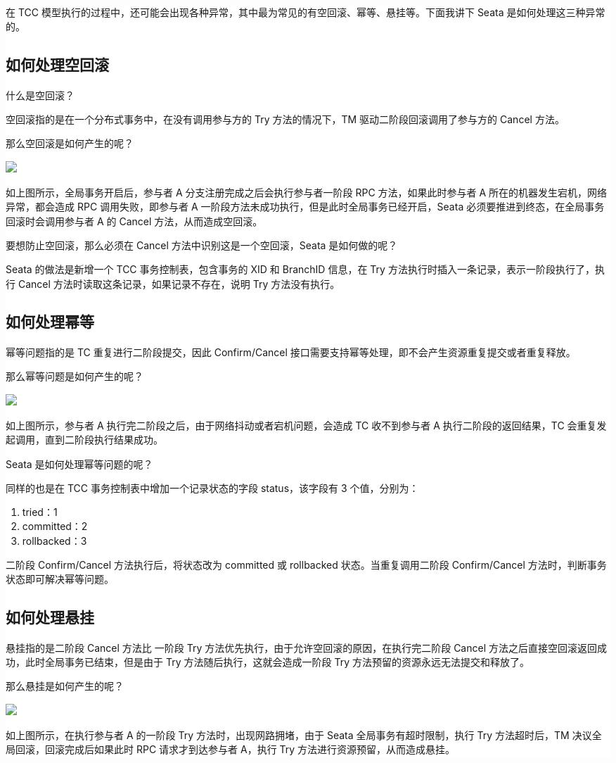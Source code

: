 在 TCC 模型执行的过程中，还可能会出现各种异常，其中最为常见的有空回滚、幂等、悬挂等。下面我讲下 Seata 是如何处理这三种异常的。

## 如何处理空回滚

什么是空回滚？

空回滚指的是在一个分布式事务中，在没有调用参与方的 Try 方法的情况下，TM 驱动二阶段回滚调用了参与方的 Cancel 方法。

那么空回滚是如何产生的呢？

![](https://gitee.com/objcoding/md-picture/raw/master/img/20220116201900.png)

如上图所示，全局事务开启后，参与者 A 分支注册完成之后会执行参与者一阶段 RPC 方法，如果此时参与者 A 所在的机器发生宕机，网络异常，都会造成 RPC 调用失败，即参与者 A 一阶段方法未成功执行，但是此时全局事务已经开启，Seata
必须要推进到终态，在全局事务回滚时会调用参与者 A 的 Cancel 方法，从而造成空回滚。

要想防止空回滚，那么必须在 Cancel 方法中识别这是一个空回滚，Seata 是如何做的呢？

Seata 的做法是新增一个 TCC 事务控制表，包含事务的 XID 和 BranchID 信息，在 Try 方法执行时插入一条记录，表示一阶段执行了，执行 Cancel 方法时读取这条记录，如果记录不存在，说明 Try 方法没有执行。

## 如何处理幂等

幂等问题指的是 TC 重复进行二阶段提交，因此 Confirm/Cancel 接口需要支持幂等处理，即不会产生资源重复提交或者重复释放。

那么幂等问题是如何产生的呢？

![](https://gitee.com/objcoding/md-picture/raw/master/img/20220116203816.png)

如上图所示，参与者 A 执行完二阶段之后，由于网络抖动或者宕机问题，会造成 TC 收不到参与者 A 执行二阶段的返回结果，TC 会重复发起调用，直到二阶段执行结果成功。

Seata 是如何处理幂等问题的呢？

同样的也是在 TCC 事务控制表中增加一个记录状态的字段 status，该字段有 3 个值，分别为：

1. tried：1
2. committed：2
3. rollbacked：3

二阶段 Confirm/Cancel 方法执行后，将状态改为 committed 或 rollbacked 状态。当重复调用二阶段 Confirm/Cancel 方法时，判断事务状态即可解决幂等问题。

## 如何处理悬挂

悬挂指的是二阶段 Cancel 方法比 一阶段 Try 方法优先执行，由于允许空回滚的原因，在执行完二阶段 Cancel 方法之后直接空回滚返回成功，此时全局事务已结束，但是由于 Try 方法随后执行，这就会造成一阶段 Try
方法预留的资源永远无法提交和释放了。

那么悬挂是如何产生的呢？

![](https://gitee.com/objcoding/md-picture/raw/master/img/20220116205241.png)

如上图所示，在执行参与者 A 的一阶段 Try 方法时，出现网路拥堵，由于 Seata 全局事务有超时限制，执行 Try 方法超时后，TM 决议全局回滚，回滚完成后如果此时 RPC 请求才到达参与者 A，执行 Try
方法进行资源预留，从而造成悬挂。
